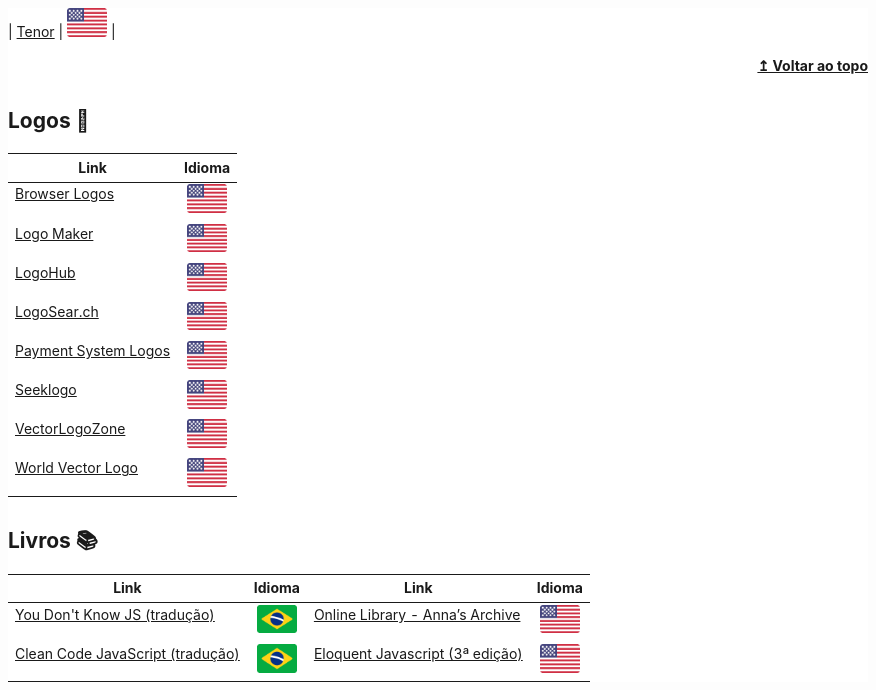 | [Tenor](https://tenor.com/) | <img src="../imagem/eua.png" width="40px"> |

<div align="right">
    <b><a href="#-tabelas-de-conteúdos">↥ Voltar ao topo</a></b>
</div>

## Logos 🎃

| Link      | Idioma |
| ---------- | :------: |
| [Browser Logos](https://github.com/alrra/browser-logos/) | <img src="../imagem/eua.png" width="40px"> |                                           
| [Logo Maker](https://logomakr.com/) | <img src="../imagem/eua.png" width="40px"> |
| [LogoHub](https://logohub.io/) | <img src="../imagem/eua.png" width="40px"> |                     
| [LogoSear.ch](https://logosear.ch/search.html) | <img src="../imagem/eua.png" width="40px"> |                  
| [Payment System Logos](https://github.com/mpay24/payment-logos/) | <img src="../imagem/eua.png" width="40px"> | 
| [Seeklogo](https://seeklogo.com/) | <img src="../imagem/eua.png" width="40px"> |                                                      
| [VectorLogoZone](https://www.vectorlogo.zone/) | <img src="../imagem/eua.png" width="40px"> |                                   
| [World Vector Logo](https://worldvectorlogo.com/) | <img src="../imagem/eua.png" width="40px"> |         

## Livros 📚

| Link      | Idioma   | Link | Idioma   |
| --------- | :------: | ---- | :------: |
| [You Don't Know JS (tradução)](https://github.com/cezaraugusto/You-Dont-Know-JS) | <img src="../imagem/br.png" width="40px"> | [Online Library - Anna’s Archive](https://annas-archive.org/) | <img src="../imagem/eua.png" width="40px"> | 
| [Clean Code JavaScript (tradução)](https://github.com/felipe-augusto/clean-code-javascript) | <img src="../imagem/br.png" width="40px"> | [Eloquent Javascript (3ª edição)](https://eloquentjavascript.net/) | <img src="../imagem/eua.png" width="40px"> | 